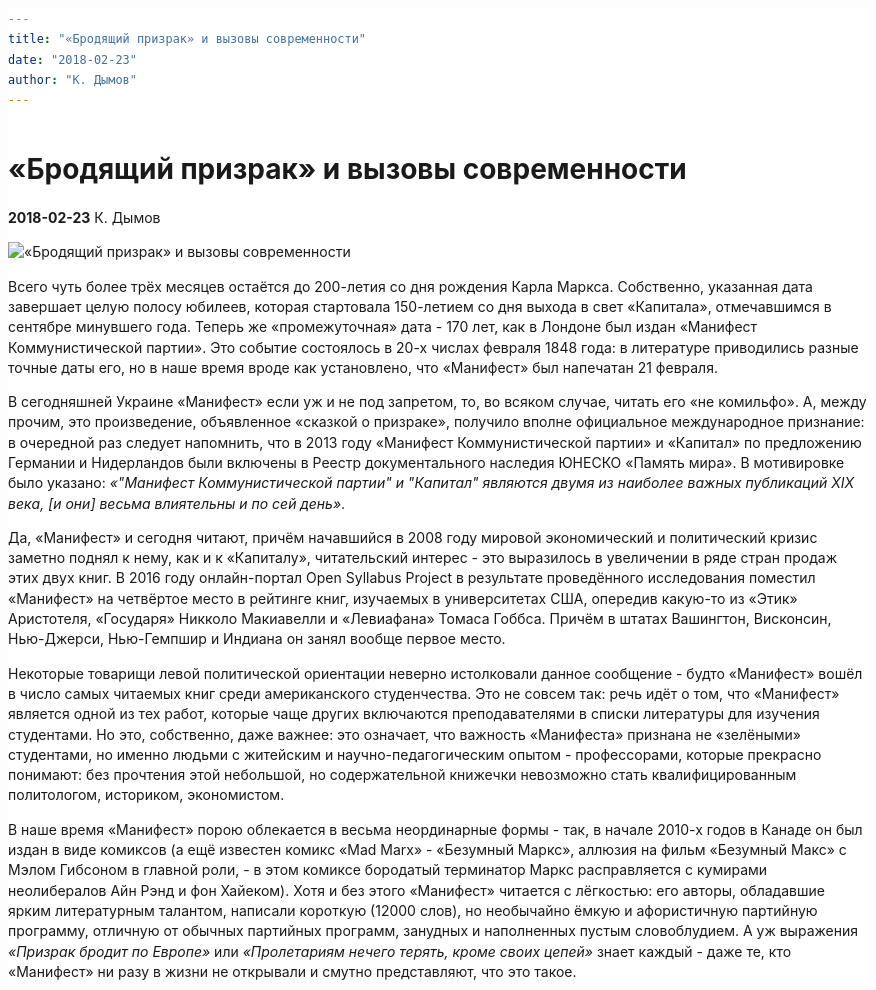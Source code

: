 ```yaml
---
title: "«Бродящий призрак» и вызовы современности"
date: "2018-02-23"
author: "К. Дымов"
---
```


# «Бродящий призрак» и вызовы современности

**2018-02-23** К. Дымов

![«Бродящий призрак» и вызовы современности](https://socialist.news/pic/sight/2017/mad-marx/madMarxCover.png)

Всего чуть более трёх месяцев остаётся до 200-летия со дня рождения Карла Маркса. Собственно, указанная дата завершает целую полосу юбилеев, которая стартовала 150-летием со дня выхода в свет «Капитала», отмечавшимся в сентябре минувшего года. Теперь же «промежуточная» дата - 170 лет, как в Лондоне был издан «Манифест Коммунистической партии». Это событие состоялось в 20-х числах февраля 1848 года: в литературе приводились разные точные даты его, но в наше время вроде как установлено, что «Манифест» был напечатан 21 февраля.

В сегодняшней Украине «Манифест» если уж и не под запретом, то, во всяком случае, читать его «не комильфо». А, между прочим, это произведение, объявленное «сказкой о призраке», получило вполне официальное международное признание: в очередной раз следует напомнить, что в 2013 году «Манифест Коммунистической партии» и «Капитал» по предложению Германии и Нидерландов были включены в Реестр документального наследия ЮНЕСКО «Память мира». В мотивировке было указано: *«"Манифест Коммунистической партии" и "Капитал" являются двумя из наиболее важных публикаций* *XIX* *века, [и они] весьма влиятельны и по сей день»*.

Да, «Манифест» и сегодня читают, причём начавшийся в 2008 году мировой экономический и политический кризис заметно поднял к нему, как и к «Капиталу», читательский интерес - это выразилось в увеличении в ряде стран продаж этих двух книг. В 2016 году онлайн-портал Open Syllabus Project в результате проведённого исследования поместил «Манифест» на четвёртое место в рейтинге книг, изучаемых в университетах США, опередив какую-то из «Этик» Аристотеля, «Государя» Никколо Макиавелли и «Левиафана» Томаса Гоббса. Причём в штатах Вашингтон, Висконсин, Нью-Джерси, Нью-Гемпшир и Индиана он занял вообще первое место.

Некоторые товарищи левой политической ориентации неверно истолковали данное сообщение - будто «Манифест» вошёл в число самых читаемых книг среди американского студенчества. Это не совсем так: речь идёт о том, что «Манифест» является одной из тех работ, которые чаще других включаются преподавателями в списки литературы для изучения студентами. Но это, собственно, даже важнее: это означает, что важность «Манифеста» признана не «зелёными» студентами, но именно людьми с житейским и научно-педагогическим опытом - профессорами, которые прекрасно понимают: без прочтения этой небольшой, но содержательной книжечки невозможно стать квалифицированным политологом, историком, экономистом.

В наше время «Манифест» порою облекается в весьма неординарные формы - так, в начале 2010-х годов в Канаде он был издан в виде комиксов (а ещё известен комикс «Mad Marx» - «Безумный Маркс», аллюзия на фильм «Безумный Макс» с Мэлом Гибсоном в главной роли, - в этом комиксе бородатый терминатор Маркс расправляется с кумирами неолибералов Айн Рэнд и фон Хайеком). Хотя и без этого «Манифест» читается с лёгкостью: его авторы, обладавшие ярким литературным талантом, написали короткую (12000 слов), но необычайно ёмкую и афористичную партийную программу, отличную от обычных партийных программ, занудных и наполненных пустым словоблудием. А уж выражения *«Призрак бродит по Европе»* или *«Пролетариям нечего терять, кроме своих цепей»* знает каждый - даже те, кто «Манифест» ни разу в жизни не открывали и смутно представляют, что это такое.

